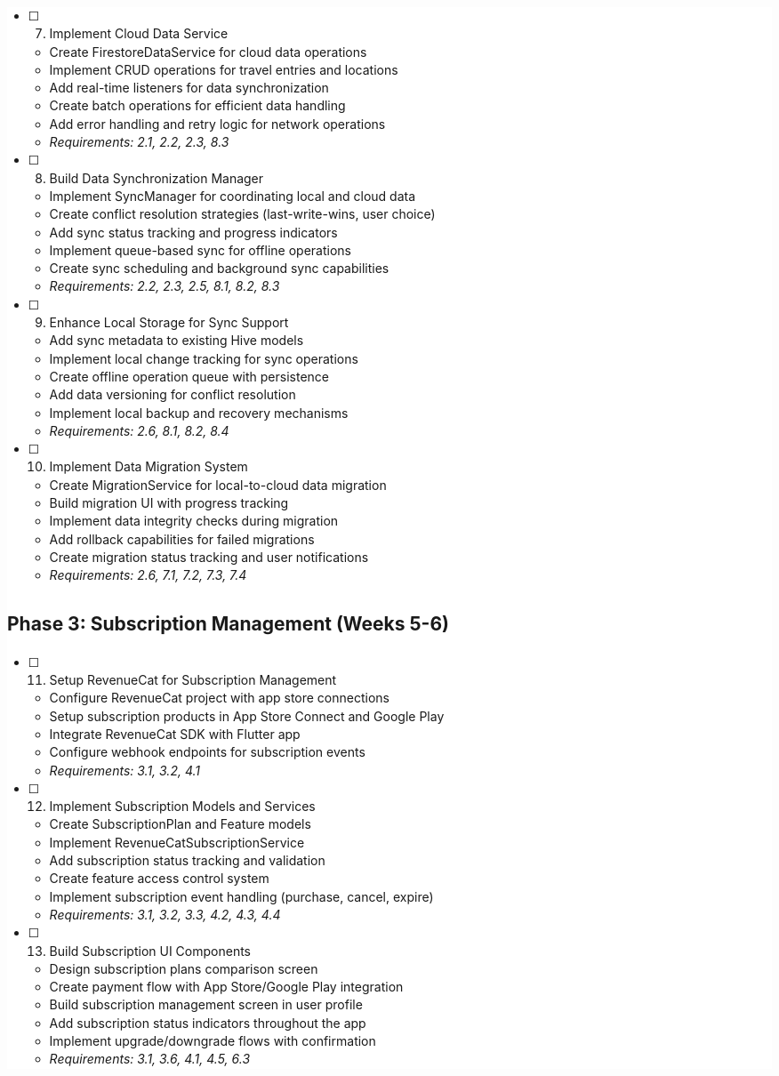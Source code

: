 - [ ] 7. Implement Cloud Data Service
  - Create FirestoreDataService for cloud data operations
  - Implement CRUD operations for travel entries and locations
  - Add real-time listeners for data synchronization
  - Create batch operations for efficient data handling
  - Add error handling and retry logic for network operations
  - _Requirements: 2.1, 2.2, 2.3, 8.3_

- [ ] 8. Build Data Synchronization Manager
  - Implement SyncManager for coordinating local and cloud data
  - Create conflict resolution strategies (last-write-wins, user choice)
  - Add sync status tracking and progress indicators
  - Implement queue-based sync for offline operations
  - Create sync scheduling and background sync capabilities
  - _Requirements: 2.2, 2.3, 2.5, 8.1, 8.2, 8.3_

- [ ] 9. Enhance Local Storage for Sync Support
  - Add sync metadata to existing Hive models
  - Implement local change tracking for sync operations
  - Create offline operation queue with persistence
  - Add data versioning for conflict resolution
  - Implement local backup and recovery mechanisms
  - _Requirements: 2.6, 8.1, 8.2, 8.4_

- [ ] 10. Implement Data Migration System
  - Create MigrationService for local-to-cloud data migration
  - Build migration UI with progress tracking
  - Implement data integrity checks during migration
  - Add rollback capabilities for failed migrations
  - Create migration status tracking and user notifications
  - _Requirements: 2.6, 7.1, 7.2, 7.3, 7.4_

## Phase 3: Subscription Management (Weeks 5-6)

- [ ] 11. Setup RevenueCat for Subscription Management
  - Configure RevenueCat project with app store connections
  - Setup subscription products in App Store Connect and Google Play
  - Integrate RevenueCat SDK with Flutter app
  - Configure webhook endpoints for subscription events
  - _Requirements: 3.1, 3.2, 4.1_

- [ ] 12. Implement Subscription Models and Services
  - Create SubscriptionPlan and Feature models
  - Implement RevenueCatSubscriptionService
  - Add subscription status tracking and validation
  - Create feature access control system
  - Implement subscription event handling (purchase, cancel, expire)
  - _Requirements: 3.1, 3.2, 3.3, 4.2, 4.3, 4.4_

- [ ] 13. Build Subscription UI Components
  - Design subscription plans comparison screen
  - Create payment flow with App Store/Google Play integration
  - Build subscription management screen in user profile
  - Add subscription status indicators throughout the app
  - Implement upgrade/downgrade flows with confirmation
  - _Requirements: 3.1, 3.6, 4.1, 4.5, 6.3_
